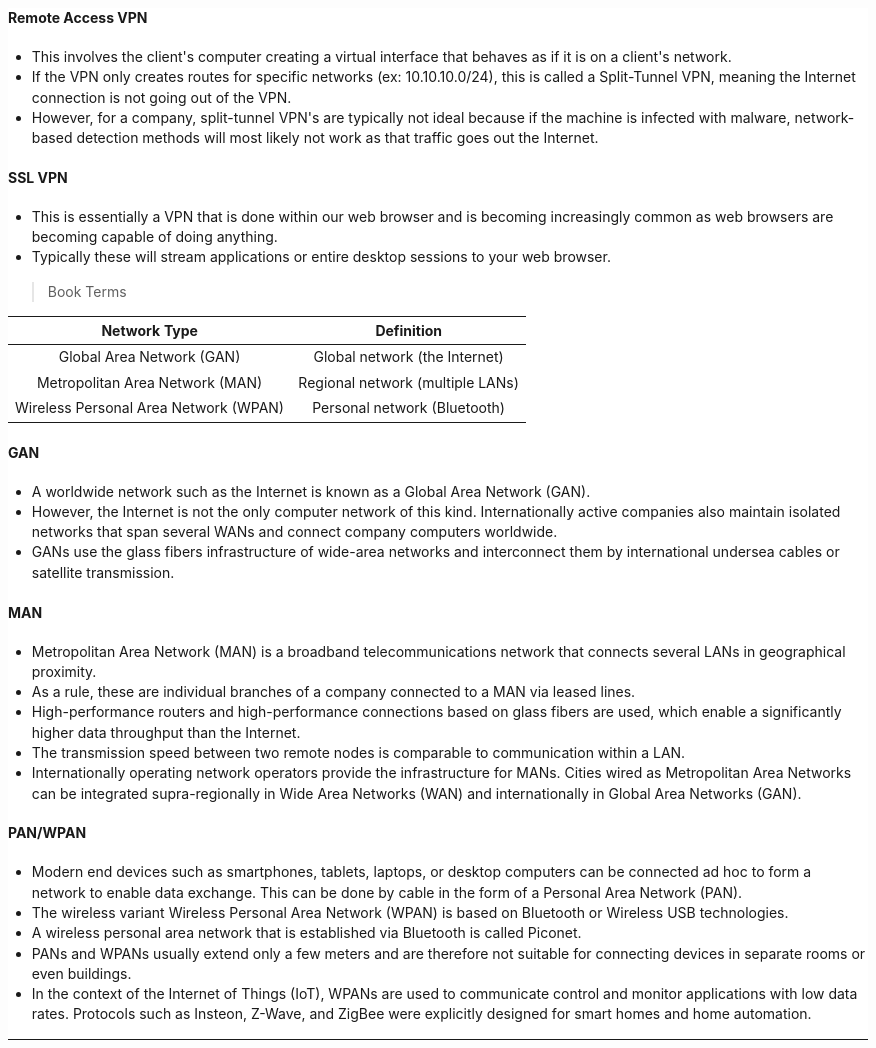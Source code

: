 #### Remote Access VPN

- This involves the client's computer creating a virtual interface that behaves as if it is on a client's network. 
- If the VPN only creates routes for specific networks (ex: 10.10.10.0/24), this is called a Split-Tunnel VPN, meaning the Internet connection is not going out of the VPN.
- However, for a company, split-tunnel VPN's are typically not ideal because if the machine is infected with malware, network-based detection methods will most likely not work as that traffic goes out the Internet.

#### SSL VPN

- This is essentially a VPN that is done within our web browser and is becoming increasingly common as web browsers are becoming capable of doing anything.
- Typically these will stream applications or entire desktop sessions to your web browser. 


> Book Terms

| Network Type | Definition |
| :----------: | :--------: |
| Global Area Network (GAN) |	Global network (the Internet) |
| Metropolitan Area Network (MAN) |	Regional network (multiple LANs) |
| Wireless Personal Area Network (WPAN) |	Personal network (Bluetooth) |

#### GAN

- A worldwide network such as the Internet is known as a Global Area Network (GAN).
- However, the Internet is not the only computer network of this kind. Internationally active companies also maintain isolated networks that span several WANs and connect company computers worldwide.
- GANs use the glass fibers infrastructure of wide-area networks and interconnect them by international undersea cables or satellite transmission.

#### MAN

- Metropolitan Area Network (MAN) is a broadband telecommunications network that connects several LANs in geographical proximity.
- As a rule, these are individual branches of a company connected to a MAN via leased lines.
- High-performance routers and high-performance connections based on glass fibers are used, which enable a significantly higher data throughput than the Internet.
- The transmission speed between two remote nodes is comparable to communication within a LAN.
- Internationally operating network operators provide the infrastructure for MANs. Cities wired as Metropolitan Area Networks can be integrated supra-regionally in Wide Area Networks (WAN) and internationally in Global Area Networks (GAN).

#### PAN/WPAN

- Modern end devices such as smartphones, tablets, laptops, or desktop computers can be connected ad hoc to form a network to enable data exchange. This can be done by cable in the form of a Personal Area Network (PAN).
- The wireless variant Wireless Personal Area Network (WPAN) is based on Bluetooth or Wireless USB technologies.
- A wireless personal area network that is established via Bluetooth is called Piconet.
- PANs and WPANs usually extend only a few meters and are therefore not suitable for connecting devices in separate rooms or even buildings.
- In the context of the Internet of Things (IoT), WPANs are used to communicate control and monitor applications with low data rates. Protocols such as Insteon, Z-Wave, and ZigBee were explicitly designed for smart homes and home automation.

---